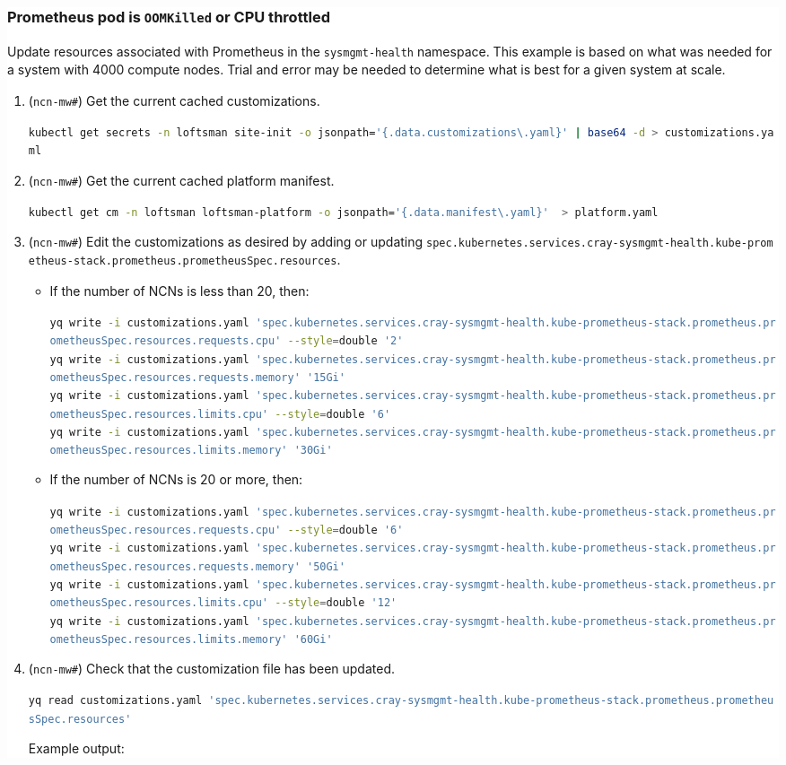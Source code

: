 ### Prometheus pod is `OOMKilled` or CPU throttled

Update resources associated with Prometheus in the `sysmgmt-health` namespace.
This example is based on what was needed for a system with 4000 compute nodes.
Trial and error may be needed to determine what is best for a given system at scale.

1. (`ncn-mw#`) Get the current cached customizations.

   ```bash
   kubectl get secrets -n loftsman site-init -o jsonpath='{.data.customizations\.yaml}' | base64 -d > customizations.yaml
   ```

1. (`ncn-mw#`) Get the current cached platform manifest.

   ```bash
   kubectl get cm -n loftsman loftsman-platform -o jsonpath='{.data.manifest\.yaml}'  > platform.yaml
   ```

1. (`ncn-mw#`) Edit the customizations as desired by adding or updating `spec.kubernetes.services.cray-sysmgmt-health.kube-prometheus-stack.prometheus.prometheusSpec.resources`.

   * If the number of NCNs is less than 20, then:

      ```bash
      yq write -i customizations.yaml 'spec.kubernetes.services.cray-sysmgmt-health.kube-prometheus-stack.prometheus.prometheusSpec.resources.requests.cpu' --style=double '2'
      yq write -i customizations.yaml 'spec.kubernetes.services.cray-sysmgmt-health.kube-prometheus-stack.prometheus.prometheusSpec.resources.requests.memory' '15Gi'
      yq write -i customizations.yaml 'spec.kubernetes.services.cray-sysmgmt-health.kube-prometheus-stack.prometheus.prometheusSpec.resources.limits.cpu' --style=double '6'
      yq write -i customizations.yaml 'spec.kubernetes.services.cray-sysmgmt-health.kube-prometheus-stack.prometheus.prometheusSpec.resources.limits.memory' '30Gi'
      ```

   * If the number of NCNs is 20 or more, then:

      ```bash
      yq write -i customizations.yaml 'spec.kubernetes.services.cray-sysmgmt-health.kube-prometheus-stack.prometheus.prometheusSpec.resources.requests.cpu' --style=double '6'
      yq write -i customizations.yaml 'spec.kubernetes.services.cray-sysmgmt-health.kube-prometheus-stack.prometheus.prometheusSpec.resources.requests.memory' '50Gi'
      yq write -i customizations.yaml 'spec.kubernetes.services.cray-sysmgmt-health.kube-prometheus-stack.prometheus.prometheusSpec.resources.limits.cpu' --style=double '12'
      yq write -i customizations.yaml 'spec.kubernetes.services.cray-sysmgmt-health.kube-prometheus-stack.prometheus.prometheusSpec.resources.limits.memory' '60Gi'
      ```

1. (`ncn-mw#`) Check that the customization file has been updated.

   ```bash
   yq read customizations.yaml 'spec.kubernetes.services.cray-sysmgmt-health.kube-prometheus-stack.prometheus.prometheusSpec.resources'
   ```

   Example output:
